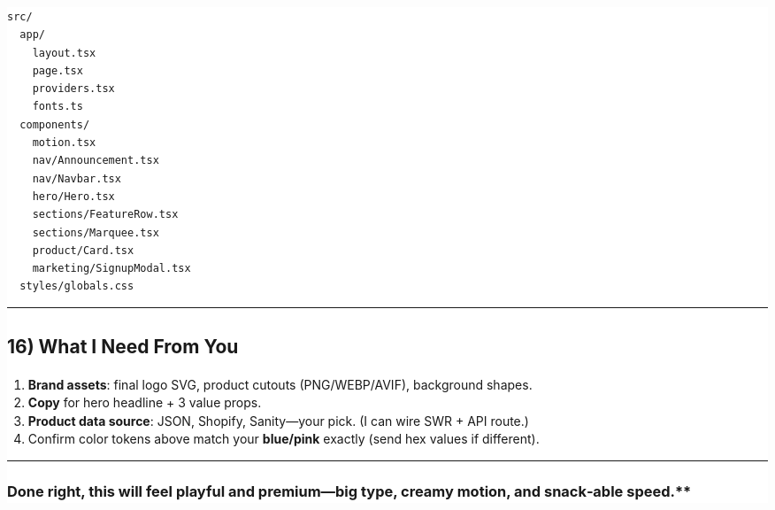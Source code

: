 ```
src/
  app/
    layout.tsx
    page.tsx
    providers.tsx
    fonts.ts
  components/
    motion.tsx
    nav/Announcement.tsx
    nav/Navbar.tsx
    hero/Hero.tsx
    sections/FeatureRow.tsx
    sections/Marquee.tsx
    product/Card.tsx
    marketing/SignupModal.tsx
  styles/globals.css
```

---

## 16) What I Need From You

1. **Brand assets**: final logo SVG, product cutouts (PNG/WEBP/AVIF), background shapes.
2. **Copy** for hero headline + 3 value props.
3. **Product data source**: JSON, Shopify, Sanity—your pick. (I can wire SWR + API route.)
4. Confirm color tokens above match your **blue/pink** exactly (send hex values if different).

---

### Done right, this will feel playful and premium—big type, creamy motion, and snack‑able speed.\*\*
